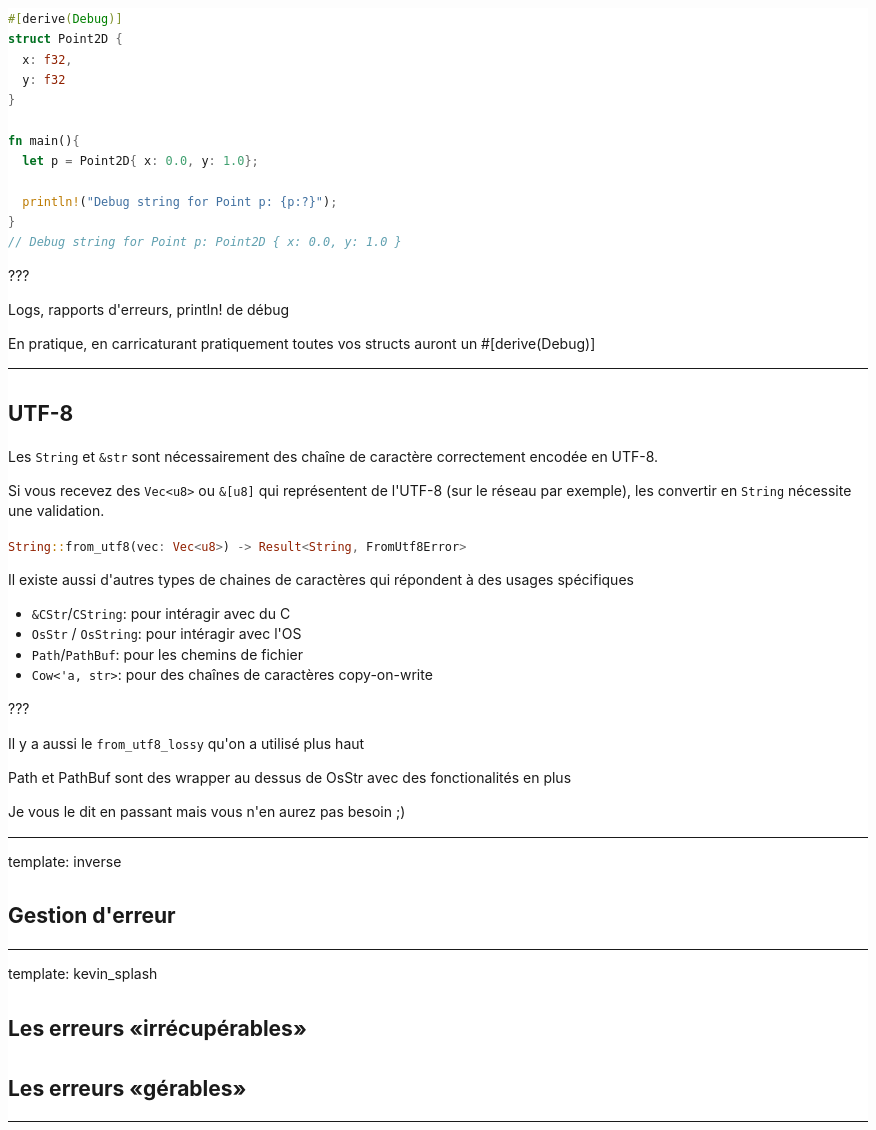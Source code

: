 ```Rust
#[derive(Debug)]
struct Point2D {
  x: f32,
  y: f32
}

fn main(){
  let p = Point2D{ x: 0.0, y: 1.0};

  println!("Debug string for Point p: {p:?}");
}
// Debug string for Point p: Point2D { x: 0.0, y: 1.0 }
```

???

Logs, rapports d'erreurs, println! de débug

En pratique, en carricaturant pratiquement toutes vos structs auront un #[derive(Debug)]

---
## UTF-8

Les `String` et `&str` sont nécessairement des chaîne de caractère correctement encodée en UTF-8.

Si vous recevez des `Vec<u8>` ou `&[u8]` qui représentent de l'UTF-8 (sur le réseau par exemple), les convertir en `String` nécessite une validation.

```Rust
String::from_utf8(vec: Vec<u8>) -> Result<String, FromUtf8Error>
```

Il existe aussi d'autres types de chaines de caractères qui répondent à des usages spécifiques
- `&CStr`/`CString`: pour intéragir avec du C
- `OsStr` / `OsString`: pour intéragir avec l'OS
- `Path`/`PathBuf`: pour les chemins de fichier
- `Cow<'a, str>`: pour des chaînes de caractères copy-on-write

???

Il y a aussi le `from_utf8_lossy` qu'on a utilisé plus haut

Path et PathBuf sont des wrapper au dessus de OsStr avec des fonctionalités en plus

Je vous le dit en passant mais vous n'en aurez pas besoin ;)


---
template: inverse
## Gestion d'erreur
---
template: kevin_splash
## Les erreurs «irrécupérables»
## Les erreurs «gérables»

---
